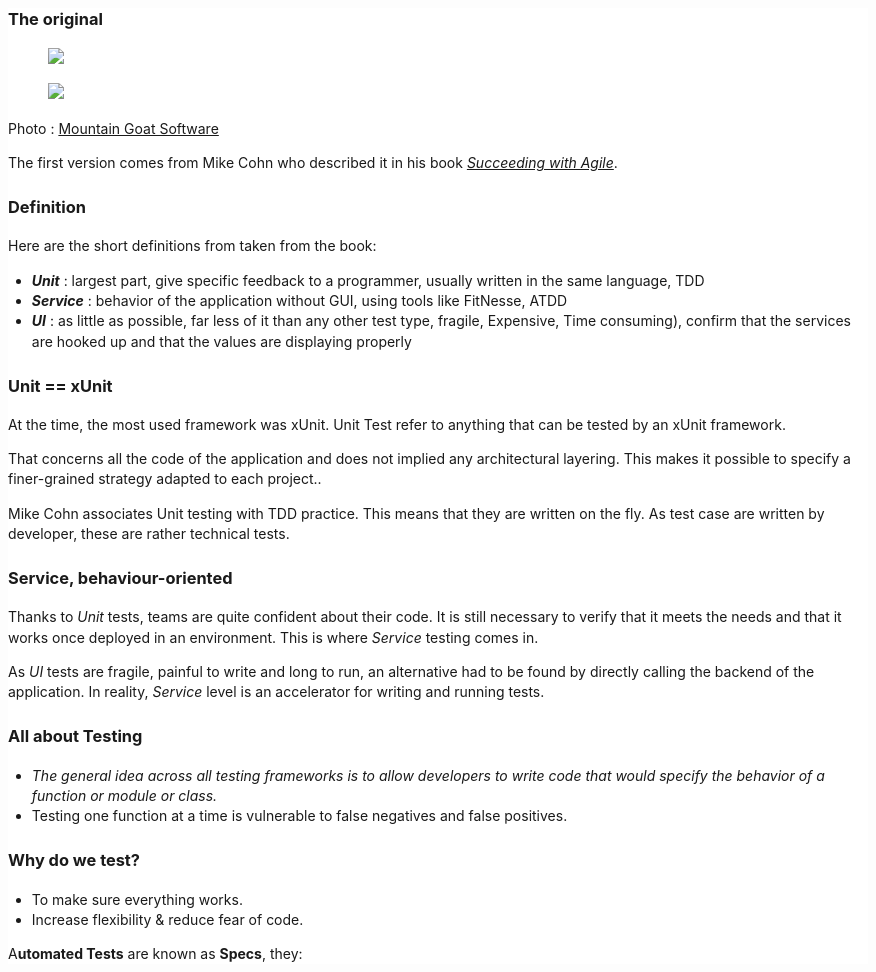 ### The original

<figure><img src="https://cdn-images-1.medium.com/max/800/0*2RTLsTFxcWUlUs4H" class="graf-image" /></figure><figure><img src="https://cdn-images-1.medium.com/max/800/0*lYT6HYeTArARmlxl.jpeg" class="graf-image" /></figure>Photo : <a href="https://www.mountaingoatsoftware.com/blog/the-forgotten-layer-of-the-test-automation-pyramid" class="markup--anchor markup--p-anchor">Mountain Goat Software</a>

The first version comes from Mike Cohn who described it in his book <a href="https://www.mountaingoatsoftware.com/books/succeeding-with-agile-software-development-using-scrum" class="markup--anchor markup--p-anchor"><em>Succeeding with Agile</em></a>.

### Definition

Here are the short definitions from taken from the book:

-   <span id="ed64">***Unit*** : largest part, give specific feedback to a programmer, usually written in the same language, TDD</span>
-   <span id="f2a7">***Service*** : behavior of the application without GUI, using tools like FitNesse, ATDD</span>
-   <span id="0ffc">***UI*** : as little as possible, far less of it than any other test type, fragile, Expensive, Time consuming), confirm that the services are hooked up and that the values are displaying properly</span>

### Unit == xUnit

At the time, the most used framework was xUnit. Unit Test refer to anything that can be tested by an xUnit framework.

That concerns all the code of the application and does not implied any architectural layering. This makes it possible to specify a finer-grained strategy adapted to each project..

Mike Cohn associates Unit testing with TDD practice. This means that they are written on the fly. As test case are written by developer, these are rather technical tests.

### Service, behaviour-oriented

Thanks to *Unit* tests, teams are quite confident about their code. It is still necessary to verify that it meets the needs and that it works once deployed in an environment. This is where *Service* testing comes in.

As *UI* tests are fragile, painful to write and long to run, an alternative had to be found by directly calling the backend of the application. In reality, *Service* level is an accelerator for writing and running tests.

### All about Testing

-   <span id="640f">*The general idea across all testing frameworks is to allow developers to write code that would specify the behavior of a function or module or class.*</span>
-   <span id="11e6">Testing one function at a time is vulnerable to false negatives and false positives.</span>

### Why do we test?

-   <span id="c83e">To make sure everything works.</span>
-   <span id="3070">Increase flexibility & reduce fear of code.</span>

A**utomated Tests** are known as **Specs**, they:
